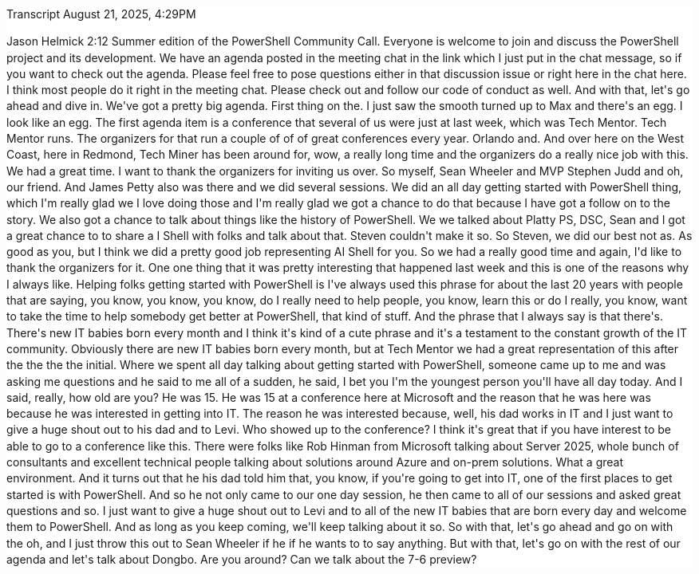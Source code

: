 Transcript
August 21, 2025, 4:29PM


Jason Helmick   2:12
Summer edition of the PowerShell Community Call. Everyone is welcome to join and discuss the PowerShell project and its development. We have an agenda posted in the meeting chat in the link which I just put in the chat message, so if you want to check out the agenda.
Please feel free to pose questions either in that discussion issue or right here in the chat here. I think most people do it right in the meeting chat. Please check out and follow our code of conduct as well. And with that, let's go ahead and dive in. We've got a pretty big agenda. First thing on the.
I just saw the smooth turned up to Max and there's an egg. I look like an egg. The first agenda item is a conference that several of us were just at last week, which was Tech Mentor. Tech Mentor runs. The organizers for that run a couple of of of great conferences every year. Orlando and.
And over here on the West Coast, here in Redmond, Tech Miner has been around for, wow, a really long time and the organizers do a really nice job with this. We had a great time. I want to thank the organizers for inviting us over. So myself, Sean Wheeler and MVP Stephen Judd and oh, our friend.
And James Petty also was there and we did several sessions. We did an all day getting started with PowerShell thing, which I'm really glad we I love doing those and I'm really glad we got a chance to do that because I have got a follow on to the story.
We also got a chance to talk about things like the history of PowerShell. We we talked about Platty PS, DSC, Sean and I got a great chance to to share a I Shell with folks and talk about that. Steven couldn't make it so. So Steven, we did our best not as.
As good as you, but I think we did a pretty good job representing AI Shell for you. So we had a really good time and again, I'd like to thank the organizers for it. One one thing that it was pretty interesting that happened last week and this is one of the reasons why I always like.
Helping folks getting started with PowerShell is I've always used this phrase for about the last 20 years with people that are saying, you know, you know, you know, do I really need to help people, you know, learn this or do I really, you know, want to take the time to help somebody get better at PowerShell, that kind of stuff. And the phrase that I always say is that there's.
There's new IT babies born every month and I think it's kind of a cute phrase and it's a testament to the constant growth of the IT community. Obviously there are new IT babies born every month, but at Tech Mentor we had a great representation of this after the the the the initial.
Where we spent all day talking about getting started with PowerShell, someone came up to me and was asking me questions and he said to me all of a sudden, he said, I bet you I'm the youngest person you'll have all day today. And I said, really, how old are you? He was 15.
He was 15 at a conference here at Microsoft and the reason that he was here was because he was interested in getting into IT. The reason he was interested because, well, his dad works in IT and I just want to give a huge shout out to his dad and to Levi.
Who showed up to the conference? I think it's great that if you have interest to be able to go to a conference like this. There were folks like Rob Hinman from Microsoft talking about Server 2025, whole bunch of consultants and excellent technical people talking about solutions around Azure and on-prem solutions.
What a great environment. And it turns out that he his dad told him that, you know, if you're going to get into IT, one of the first places to get started is with PowerShell. And so he not only came to our one day session, he then came to all of our sessions and asked great questions and so.
I just want to give a huge shout out to Levi and to all of the new IT babies that are born every day and welcome them to PowerShell. And as long as you keep coming, we'll keep talking about it so.
So with that, let's go ahead and go on with the oh, and I just throw this out to Sean Wheeler if he if he wants to to say anything. But with that, let's go on with the rest of our agenda and let's talk about Dongbo. Are you around? Can we talk about the 7-6 preview?
